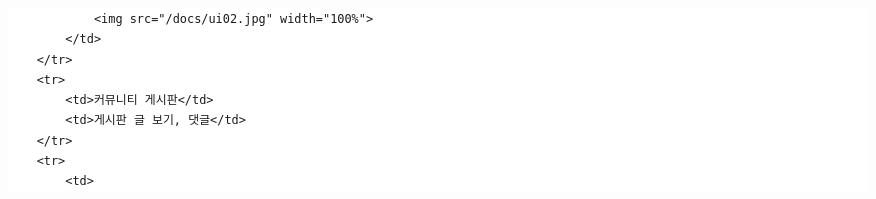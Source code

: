                 <img src="/docs/ui02.jpg" width="100%">
            </td>
        </tr>
        <tr>
            <td>커뮤니티 게시판</td>
            <td>게시판 글 보기, 댓글</td>
        </tr>
        <tr>
            <td>